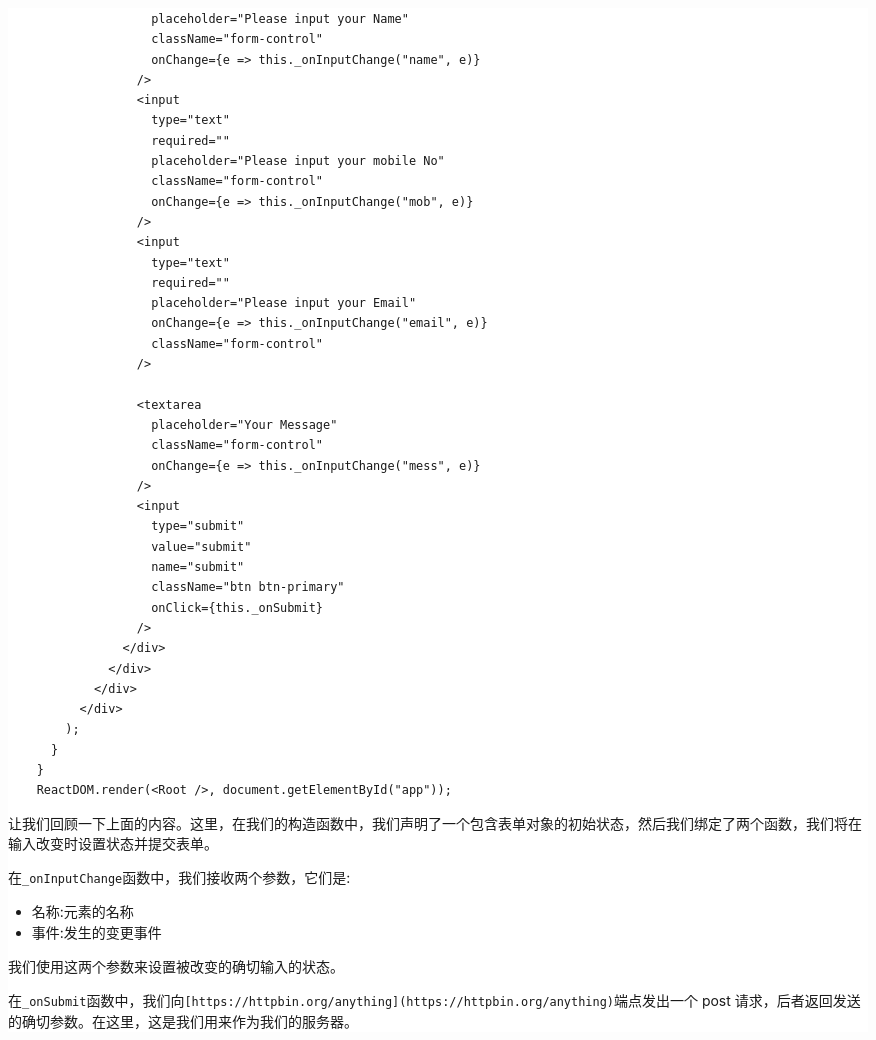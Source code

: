 ```
                    placeholder="Please input your Name"
                    className="form-control"
                    onChange={e => this._onInputChange("name", e)}
                  />
                  <input
                    type="text"
                    required=""
                    placeholder="Please input your mobile No"
                    className="form-control"
                    onChange={e => this._onInputChange("mob", e)}
                  />
                  <input
                    type="text"
                    required=""
                    placeholder="Please input your Email"
                    onChange={e => this._onInputChange("email", e)}
                    className="form-control"
                  />

                  <textarea
                    placeholder="Your Message"
                    className="form-control"
                    onChange={e => this._onInputChange("mess", e)}
                  />
                  <input
                    type="submit"
                    value="submit"
                    name="submit"
                    className="btn btn-primary"
                    onClick={this._onSubmit}
                  />
                </div>
              </div>
            </div>
          </div>
        );
      }
    }
    ReactDOM.render(<Root />, document.getElementById("app"));
```

让我们回顾一下上面的内容。这里，在我们的构造函数中，我们声明了一个包含表单对象的初始状态，然后我们绑定了两个函数，我们将在输入改变时设置状态并提交表单。

在`_onInputChange`函数中，我们接收两个参数，它们是:

*   名称:元素的名称
*   事件:发生的变更事件

我们使用这两个参数来设置被改变的确切输入的状态。

在`_onSubmit`函数中，我们向`[https://httpbin.org/anything](https://httpbin.org/anything)`端点发出一个 post 请求，后者返回发送的确切参数。在这里，这是我们用来作为我们的服务器。
